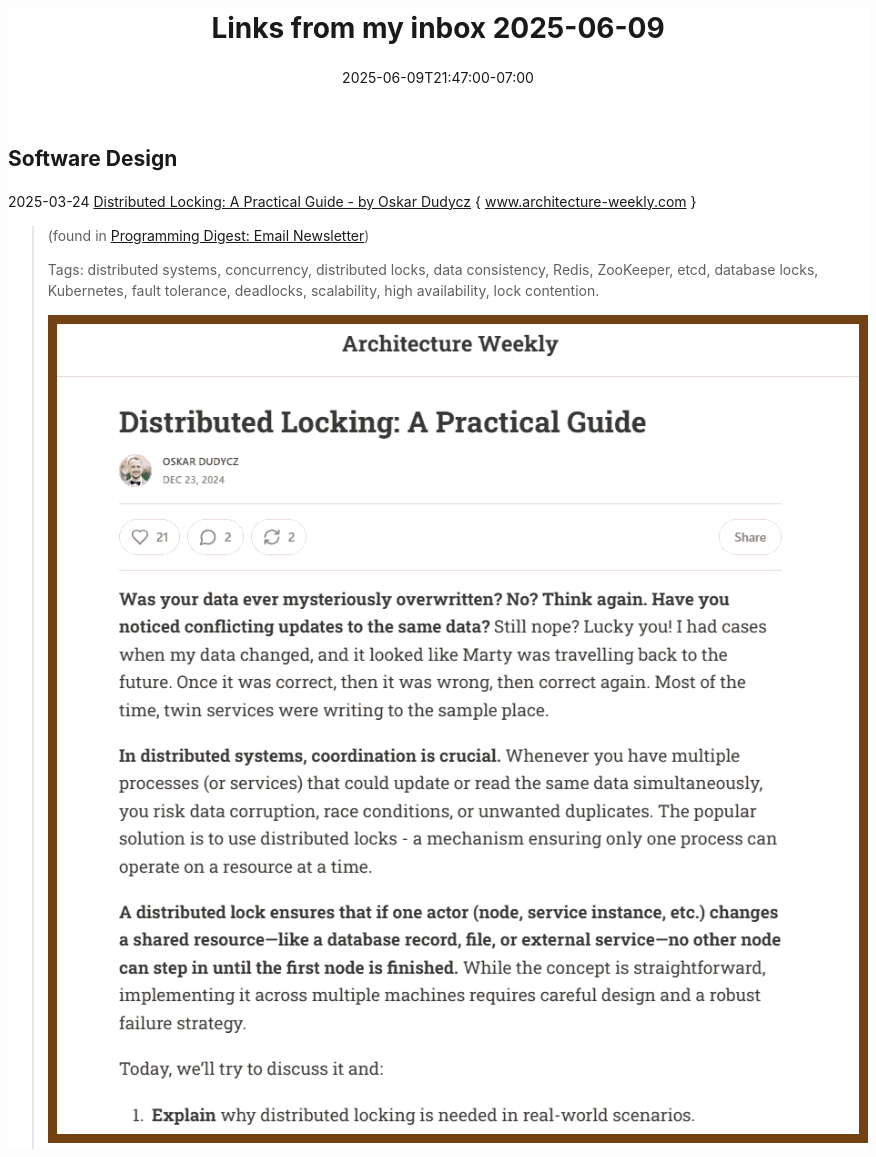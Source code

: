 ﻿---
layout: post
title:  "Links from my inbox 2025-06-09"
date:   2025-06-09T21:47:00-07:00
categories: links
---



## Software Design

2025-03-24 [Distributed Locking: A Practical Guide - by Oskar Dudycz](https://www.architecture-weekly.com/p/distributed-locking-a-practical-guide/) { www.architecture-weekly.com }

> (found in [Programming Digest: Email Newsletter](https://programmingdigest.net/))
>
> Tags: distributed systems, concurrency, distributed locks, data consistency, Redis, ZooKeeper, etcd, database locks, Kubernetes, fault tolerance, deadlocks, scalability, high availability, lock contention.
>
> ![image-20250323200349972](2025-06-09-links-from-my-inbox.assets/image-20250323200349972.png)